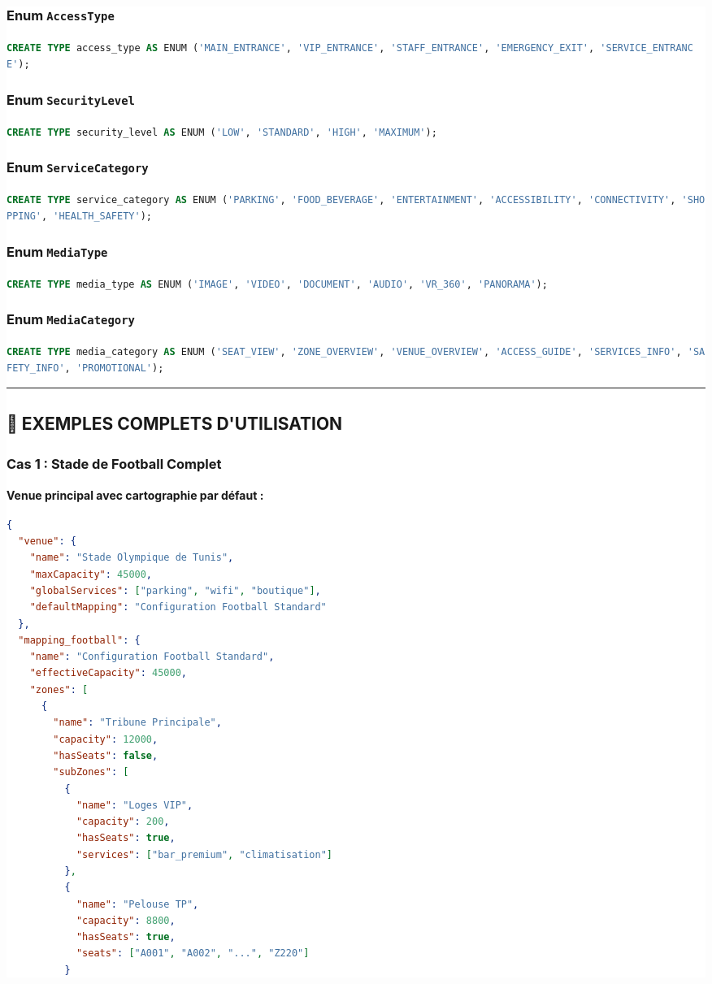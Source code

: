 ### **Enum `AccessType`**
```sql
CREATE TYPE access_type AS ENUM ('MAIN_ENTRANCE', 'VIP_ENTRANCE', 'STAFF_ENTRANCE', 'EMERGENCY_EXIT', 'SERVICE_ENTRANCE');
```

### **Enum `SecurityLevel`**
```sql
CREATE TYPE security_level AS ENUM ('LOW', 'STANDARD', 'HIGH', 'MAXIMUM');
```

### **Enum `ServiceCategory`**
```sql
CREATE TYPE service_category AS ENUM ('PARKING', 'FOOD_BEVERAGE', 'ENTERTAINMENT', 'ACCESSIBILITY', 'CONNECTIVITY', 'SHOPPING', 'HEALTH_SAFETY');
```

### **Enum `MediaType`**
```sql
CREATE TYPE media_type AS ENUM ('IMAGE', 'VIDEO', 'DOCUMENT', 'AUDIO', 'VR_360', 'PANORAMA');
```

### **Enum `MediaCategory`**
```sql
CREATE TYPE media_category AS ENUM ('SEAT_VIEW', 'ZONE_OVERVIEW', 'VENUE_OVERVIEW', 'ACCESS_GUIDE', 'SERVICES_INFO', 'SAFETY_INFO', 'PROMOTIONAL');
```

---

## 🎯 EXEMPLES COMPLETS D'UTILISATION

### **Cas 1 : Stade de Football Complet**

**Venue principal avec cartographie par défaut :**
```json
{
  "venue": {
    "name": "Stade Olympique de Tunis",
    "maxCapacity": 45000,
    "globalServices": ["parking", "wifi", "boutique"],
    "defaultMapping": "Configuration Football Standard"
  },
  "mapping_football": {
    "name": "Configuration Football Standard",
    "effectiveCapacity": 45000,
    "zones": [
      {
        "name": "Tribune Principale",
        "capacity": 12000,
        "hasSeats": false,
        "subZones": [
          {
            "name": "Loges VIP",
            "capacity": 200,
            "hasSeats": true,
            "services": ["bar_premium", "climatisation"]
          },
          {
            "name": "Pelouse TP",
            "capacity": 8800,
            "hasSeats": true,
            "seats": ["A001", "A002", "...", "Z220"]
          }
```